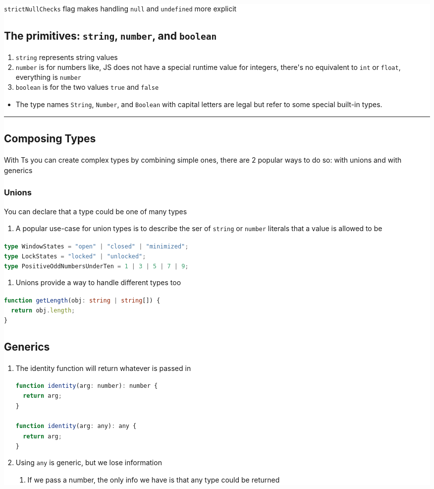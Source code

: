 `strictNullChecks` flag makes handling `null` and `undefined` more explicit

## The primitives: `string`, `number`, and `boolean`

1. `string` represents string values
2. `number` is for numbers like, JS does not have a special runtime value for integers, there's no equivalent to `int` or `float`, everything is `number`
3. `boolean` is for the two values `true` and `false`

- The type names `String`, `Number`, and `Boolean` with capital letters are legal but refer to some special built-in types.


---

## Composing Types

With Ts you can create complex types by combining simple ones, there are 2 popular ways to do so: with unions and with generics

### Unions

You can declare that a type could be one of many types

1. A popular use-case for union types is to describe the ser of `string` or `number` literals that a value is allowed to be

  ```ts
  type WindowStates = "open" | "closed" | "minimized";
  type LockStates = "locked" | "unlocked";
  type PositiveOddNumbersUnderTen = 1 | 3 | 5 | 7 | 9;
  ```

  1. Unions provide a way to handle different types too

  ```ts
  function getLength(obj: string | string[]) {
    return obj.length;
  }
  ```

## Generics

1. The identity function will return whatever is passed in

    ```js
    function identity(arg: number): number {
      return arg;
    }

    function identity(arg: any): any {
      return arg;
    }
    ```

2. Using `any` is generic, but we lose information
   1. If we pass a number, the only info we have is that any type could be returned
